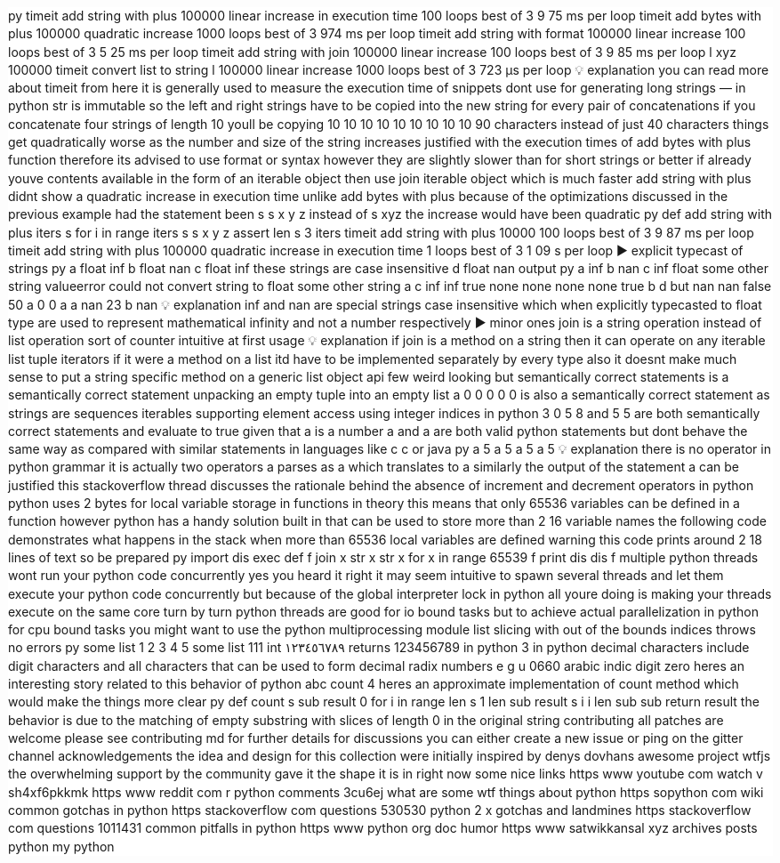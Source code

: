 py timeit add string with plus 100000 linear increase in execution time 100 loops best of 3 9 75 ms per loop timeit add bytes with plus 100000 quadratic increase 1000 loops best of 3 974 ms per loop timeit add string with format 100000 linear increase 100 loops best of 3 5 25 ms per loop timeit add string with join 100000 linear increase 100 loops best of 3 9 85 ms per loop l xyz 100000 timeit convert list to string l 100000 linear increase 1000 loops best of 3 723 µs per loop 💡 explanation you can read more about timeit from here it is generally used to measure the execution time of snippets dont use for generating long strings — in python str is immutable so the left and right strings have to be copied into the new string for every pair of concatenations if you concatenate four strings of length 10 youll be copying 10 10 10 10 10 10 10 10 10 90 characters instead of just 40 characters things get quadratically worse as the number and size of the string increases justified with the execution times of add bytes with plus function therefore its advised to use format or syntax however they are slightly slower than for short strings or better if already youve contents available in the form of an iterable object then use join iterable object which is much faster add string with plus didnt show a quadratic increase in execution time unlike add bytes with plus because of the optimizations discussed in the previous example had the statement been s s x y z instead of s xyz the increase would have been quadratic py def add string with plus iters s for i in range iters s s x y z assert len s 3 iters timeit add string with plus 10000 100 loops best of 3 9 87 ms per loop timeit add string with plus 100000 quadratic increase in execution time 1 loops best of 3 1 09 s per loop ▶ explicit typecast of strings py a float inf b float nan c float inf these strings are case insensitive d float nan output py a inf b nan c inf float some other string valueerror could not convert string to float some other string a c inf inf true none none none none true b d but nan nan false 50 a 0 0 a a nan 23 b nan 💡 explanation inf and nan are special strings case insensitive which when explicitly typecasted to float type are used to represent mathematical infinity and not a number respectively ▶ minor ones join is a string operation instead of list operation sort of counter intuitive at first usage 💡 explanation if join is a method on a string then it can operate on any iterable list tuple iterators if it were a method on a list itd have to be implemented separately by every type also it doesnt make much sense to put a string specific method on a generic list object api few weird looking but semantically correct statements is a semantically correct statement unpacking an empty tuple into an empty list a 0 0 0 0 0 is also a semantically correct statement as strings are sequences iterables supporting element access using integer indices in python 3 0 5 8 and 5 5 are both semantically correct statements and evaluate to true given that a is a number a and a are both valid python statements but dont behave the same way as compared with similar statements in languages like c c or java py a 5 a 5 a 5 a 5 💡 explanation there is no operator in python grammar it is actually two operators a parses as a which translates to a similarly the output of the statement a can be justified this stackoverflow thread discusses the rationale behind the absence of increment and decrement operators in python python uses 2 bytes for local variable storage in functions in theory this means that only 65536 variables can be defined in a function however python has a handy solution built in that can be used to store more than 2 16 variable names the following code demonstrates what happens in the stack when more than 65536 local variables are defined warning this code prints around 2 18 lines of text so be prepared py import dis exec def f join x str x str x for x in range 65539 f print dis dis f multiple python threads wont run your python code concurrently yes you heard it right it may seem intuitive to spawn several threads and let them execute your python code concurrently but because of the global interpreter lock in python all youre doing is making your threads execute on the same core turn by turn python threads are good for io bound tasks but to achieve actual parallelization in python for cpu bound tasks you might want to use the python multiprocessing module list slicing with out of the bounds indices throws no errors py some list 1 2 3 4 5 some list 111 int ١٢٣٤٥٦٧٨٩ returns 123456789 in python 3 in python decimal characters include digit characters and all characters that can be used to form decimal radix numbers e g u 0660 arabic indic digit zero heres an interesting story related to this behavior of python abc count 4 heres an approximate implementation of count method which would make the things more clear py def count s sub result 0 for i in range len s 1 len sub result s i i len sub sub return result the behavior is due to the matching of empty substring with slices of length 0 in the original string contributing all patches are welcome please see contributing md for further details for discussions you can either create a new issue or ping on the gitter channel acknowledgements the idea and design for this collection were initially inspired by denys dovhans awesome project wtfjs the overwhelming support by the community gave it the shape it is in right now some nice links https www youtube com watch v sh4xf6pkkmk https www reddit com r python comments 3cu6ej what are some wtf things about python https sopython com wiki common gotchas in python https stackoverflow com questions 530530 python 2 x gotchas and landmines https stackoverflow com questions 1011431 common pitfalls in python https www python org doc humor https www satwikkansal xyz archives posts python my python